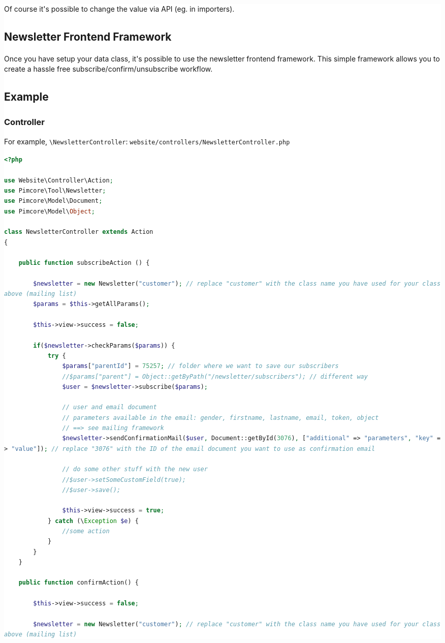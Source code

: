 Of course it's possible to change the value via API (eg. in importers).

## Newsletter Frontend Framework

Once you have setup your data class, it's possible to use the newsletter frontend framework. 
This simple framework allows you to create a hassle free subscribe/confirm/unsubscribe workflow.
 
## Example
 
### Controller

For example, `\NewsletterController`: `website/controllers/NewsletterController.php`

```php
<?php
 
use Website\Controller\Action;
use Pimcore\Tool\Newsletter;
use Pimcore\Model\Document;
use Pimcore\Model\Object; 

class NewsletterController extends Action
{
 
    public function subscribeAction () {
 
        $newsletter = new Newsletter("customer"); // replace "customer" with the class name you have used for your class above (mailing list)
        $params = $this->getAllParams();
 
        $this->view->success = false;
 
        if($newsletter->checkParams($params)) {
            try {
                $params["parentId"] = 75257; // folder where we want to save our subscribers
                //$params["parent"] = Object::getByPath("/newsletter/subscribers"); // different way
                $user = $newsletter->subscribe($params);
 
                // user and email document
                // parameters available in the email: gender, firstname, lastname, email, token, object
                // ==> see mailing framework
                $newsletter->sendConfirmationMail($user, Document::getById(3076), ["additional" => "parameters", "key" => "value"]); // replace "3076" with the ID of the email document you want to use as confirmation email
 
                // do some other stuff with the new user
                //$user->setSomeCustomField(true);
                //$user->save();
 
                $this->view->success = true;
            } catch (\Exception $e) {
                //some action
            }
        }
    }
 
    public function confirmAction() {
 
        $this->view->success = false;
 
        $newsletter = new Newsletter("customer"); // replace "customer" with the class name you have used for your class above (mailing list)
```